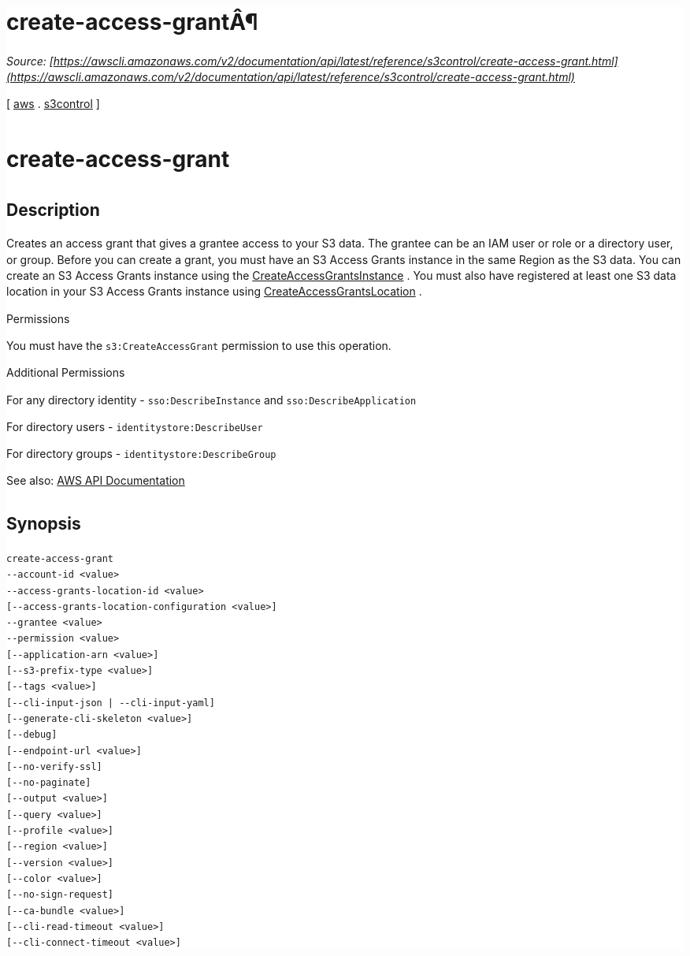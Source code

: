 # create-access-grantÂ¶

*Source: [https://awscli.amazonaws.com/v2/documentation/api/latest/reference/s3control/create-access-grant.html](https://awscli.amazonaws.com/v2/documentation/api/latest/reference/s3control/create-access-grant.html)*

[ [aws](https://awscli.amazonaws.com/v2/documentation/api/latest/reference/index.html#cli-aws) . [s3control](https://awscli.amazonaws.com/v2/documentation/api/latest/reference/s3control/index.html#cli-aws-s3control) ]

# create-access-grant

## Description

Creates an access grant that gives a grantee access to your S3 data. The grantee can be an IAM user or role or a directory user, or group. Before you can create a grant, you must have an S3 Access Grants instance in the same Region as the S3 data. You can create an S3 Access Grants instance using the [CreateAccessGrantsInstance](https://docs.aws.amazon.com/AmazonS3/latest/API/API_control_CreateAccessGrantsInstance.html) . You must also have registered at least one S3 data location in your S3 Access Grants instance using [CreateAccessGrantsLocation](https://docs.aws.amazon.com/AmazonS3/latest/API/API_control_CreateAccessGrantsLocation.html) .

Permissions

You must have the `s3:CreateAccessGrant` permission to use this operation.

Additional Permissions

For any directory identity - `sso:DescribeInstance` and `sso:DescribeApplication`

For directory users - `identitystore:DescribeUser`

For directory groups - `identitystore:DescribeGroup`

See also: [AWS API Documentation](https://docs.aws.amazon.com/goto/WebAPI/s3control-2018-08-20/CreateAccessGrant)

## Synopsis

```
create-access-grant
--account-id <value>
--access-grants-location-id <value>
[--access-grants-location-configuration <value>]
--grantee <value>
--permission <value>
[--application-arn <value>]
[--s3-prefix-type <value>]
[--tags <value>]
[--cli-input-json | --cli-input-yaml]
[--generate-cli-skeleton <value>]
[--debug]
[--endpoint-url <value>]
[--no-verify-ssl]
[--no-paginate]
[--output <value>]
[--query <value>]
[--profile <value>]
[--region <value>]
[--version <value>]
[--color <value>]
[--no-sign-request]
[--ca-bundle <value>]
[--cli-read-timeout <value>]
[--cli-connect-timeout <value>]
```